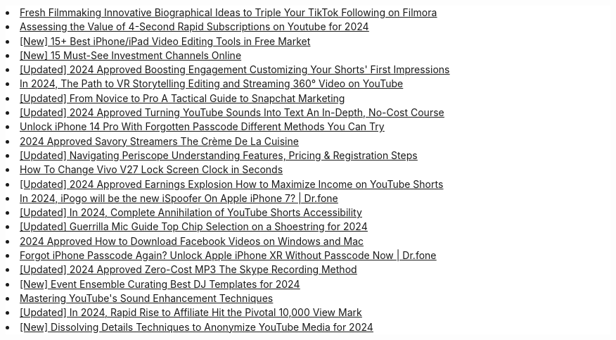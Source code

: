 <li><a href="https://tiktok-video-recordings.techidaily.com/fresh-filmmaking-innovative-biographical-ideas-to-triple-your-tiktok-following-on-filmora/"><u>Fresh Filmmaking  Innovative Biographical Ideas to Triple Your TikTok Following on Filmora</u></a></li>
<li><a href="https://youtube-zero.techidaily.com/sing-the-value-of-4-second-rapid-subscriptions-on-youtube-for-2024/"><u>Assessing the Value of 4-Second Rapid Subscriptions on Youtube for 2024</u></a></li>
<li><a href="https://youtube-zero.techidaily.com/5plus-best-iphoneipad-video-editing-tools-in-free-market/"><u>[New] 15+ Best iPhone/iPad Video Editing Tools in Free Market</u></a></li>
<li><a href="https://youtube-zero.techidaily.com/5-must-see-investment-channels-online/"><u>[New] 15 Must-See Investment Channels Online</u></a></li>
<li><a href="https://youtube-zero.techidaily.com/ed-2024-approved-boosting-engagement-customizing-your-shorts-first-impressions/"><u>[Updated] 2024 Approved  Boosting Engagement  Customizing Your Shorts' First Impressions</u></a></li>
<li><a href="https://youtube-stream.techidaily.com/in-2024-the-path-to-vr-storytelling-editing-and-streaming-360-video-on-youtube/"><u>In 2024, The Path to VR Storytelling  Editing and Streaming 360° Video on YouTube</u></a></li>
<li><a href="https://snapchat-videos.techidaily.com/updated-from-novice-to-pro-a-tactical-guide-to-snapchat-marketing/"><u>[Updated] From Novice to Pro  A Tactical Guide to Snapchat Marketing</u></a></li>
<li><a href="https://youtube-zero.techidaily.com/ed-2024-approved-turning-youtube-sounds-into-text-an-in-depth-no-cost-course/"><u>[Updated] 2024 Approved  Turning YouTube Sounds Into Text  An In-Depth, No-Cost Course</u></a></li>
<li><a href="https://ios-unlock.techidaily.com/unlock-iphone-14-pro-with-forgotten-passcode-different-methods-you-can-try-by-drfone-ios/"><u>Unlock iPhone 14 Pro With Forgotten Passcode Different Methods You Can Try</u></a></li>
<li><a href="https://youtube-zero.techidaily.com/approved-savory-streamers-the-creme-de-la-cuisine/"><u>2024 Approved  Savory Streamers  The Crème De La Cuisine</u></a></li>
<li><a href="https://extra-guidance.techidaily.com/updated-navigating-periscope-understanding-features-pricing-and-registration-steps/"><u>[Updated] Navigating Periscope  Understanding Features, Pricing & Registration Steps</u></a></li>
<li><a href="https://android-unlock.techidaily.com/how-to-change-vivo-v27-lock-screen-clock-in-seconds-by-drfone-android/"><u>How To Change Vivo V27 Lock Screen Clock in Seconds</u></a></li>
<li><a href="https://youtube-zero.techidaily.com/ed-2024-approved-earnings-explosion-how-to-maximize-income-on-youtube-shorts/"><u>[Updated] 2024 Approved  Earnings Explosion  How to Maximize Income on YouTube Shorts</u></a></li>
<li><a href="https://ios-pokemon-go.techidaily.com/in-2024-ipogo-will-be-the-new-ispoofer-on-apple-iphone-7-drfone-by-drfone-virtual-ios/"><u>In 2024, iPogo will be the new iSpoofer On Apple iPhone 7? | Dr.fone</u></a></li>
<li><a href="https://youtube-zero.techidaily.com/ed-in-2024-complete-annihilation-of-youtube-shorts-accessibility/"><u>[Updated] In 2024, Complete Annihilation of YouTube Shorts Accessibility</u></a></li>
<li><a href="https://youtube-zero.techidaily.com/ed-guerrilla-mic-guide-top-chip-selection-on-a-shoestring-for-2024/"><u>[Updated] Guerrilla Mic Guide  Top Chip Selection on a Shoestring for 2024</u></a></li>
<li><a href="https://facebook-video-recording.techidaily.com/2024-approved-how-to-download-facebook-videos-on-windows-and-mac/"><u>2024 Approved  How to Download Facebook Videos on Windows and Mac</u></a></li>
<li><a href="https://iphone-unlock.techidaily.com/forgot-iphone-passcode-again-unlock-apple-iphone-xr-without-passcode-now-drfone-by-drfone-ios/"><u>Forgot iPhone Passcode Again? Unlock Apple iPhone XR Without Passcode Now | Dr.fone</u></a></li>
<li><a href="https://screen-capture.techidaily.com/updated-2024-approved-zero-cost-mp3-the-skype-recording-method/"><u>[Updated] 2024 Approved  Zero-Cost MP3  The Skype Recording Method</u></a></li>
<li><a href="https://youtube-zero.techidaily.com/vent-ensemble-curating-best-dj-templates-for-2024/"><u>[New] Event Ensemble  Curating Best DJ Templates for 2024</u></a></li>
<li><a href="https://youtube-zero.techidaily.com/ring-youtubes-sound-enhancement-techniques/"><u>Mastering YouTube's Sound Enhancement Techniques</u></a></li>
<li><a href="https://youtube-zero.techidaily.com/ed-in-2024-rapid-rise-to-affiliate-hit-the-pivotal-10000-view-mark/"><u>[Updated] In 2024, Rapid Rise to Affiliate  Hit the Pivotal 10,000 View Mark</u></a></li>
<li><a href="https://youtube-zero.techidaily.com/issolving-details-techniques-to-anonymize-youtube-media-for-2024/"><u>[New] Dissolving Details  Techniques to Anonymize YouTube Media for 2024</u></a></li>